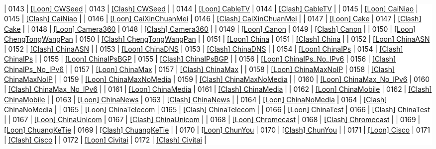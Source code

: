 | 0143 | [[Loon] CWSeed](https://www.nsloon.com/openloon/import?rules=https://rule.kelee.one/Loon/CWSeed.lsr) | 0143 | [[Clash] CWSeed](https://rule.kelee.one/Clash/CWSeed.yaml) |
| 0144 | [[Loon] CableTV](https://www.nsloon.com/openloon/import?rules=https://rule.kelee.one/Loon/CableTV.lsr) | 0144 | [[Clash] CableTV](https://rule.kelee.one/Clash/CableTV.yaml) |
| 0145 | [[Loon] CaiNiao](https://www.nsloon.com/openloon/import?rules=https://rule.kelee.one/Loon/CaiNiao.lsr) | 0145 | [[Clash] CaiNiao](https://rule.kelee.one/Clash/CaiNiao.yaml) |
| 0146 | [[Loon] CaiXinChuanMei](https://www.nsloon.com/openloon/import?rules=https://rule.kelee.one/Loon/CaiXinChuanMei.lsr) | 0146 | [[Clash] CaiXinChuanMei](https://rule.kelee.one/Clash/CaiXinChuanMei.yaml) |
| 0147 | [[Loon] Cake](https://www.nsloon.com/openloon/import?rules=https://rule.kelee.one/Loon/Cake.lsr) | 0147 | [[Clash] Cake](https://rule.kelee.one/Clash/Cake.yaml) |
| 0148 | [[Loon] Camera360](https://www.nsloon.com/openloon/import?rules=https://rule.kelee.one/Loon/Camera360.lsr) | 0148 | [[Clash] Camera360](https://rule.kelee.one/Clash/Camera360.yaml) |
| 0149 | [[Loon] Canon](https://www.nsloon.com/openloon/import?rules=https://rule.kelee.one/Loon/Canon.lsr) | 0149 | [[Clash] Canon](https://rule.kelee.one/Clash/Canon.yaml) |
| 0150 | [[Loon] ChengTongWangPan](https://www.nsloon.com/openloon/import?rules=https://rule.kelee.one/Loon/ChengTongWangPan.lsr) | 0150 | [[Clash] ChengTongWangPan](https://rule.kelee.one/Clash/ChengTongWangPan.yaml) |
| 0151 | [[Loon] China](https://www.nsloon.com/openloon/import?rules=https://rule.kelee.one/Loon/China.lsr) | 0151 | [[Clash] China](https://rule.kelee.one/Clash/China.yaml) |
| 0152 | [[Loon] ChinaASN](https://www.nsloon.com/openloon/import?rules=https://rule.kelee.one/Loon/ChinaASN.lsr) | 0152 | [[Clash] ChinaASN](https://rule.kelee.one/Clash/ChinaASN.yaml) |
| 0153 | [[Loon] ChinaDNS](https://www.nsloon.com/openloon/import?rules=https://rule.kelee.one/Loon/ChinaDNS.lsr) | 0153 | [[Clash] ChinaDNS](https://rule.kelee.one/Clash/ChinaDNS.yaml) |
| 0154 | [[Loon] ChinaIPs](https://www.nsloon.com/openloon/import?rules=https://rule.kelee.one/Loon/ChinaIPs.lsr) | 0154 | [[Clash] ChinaIPs](https://rule.kelee.one/Clash/ChinaIPs.yaml) |
| 0155 | [[Loon] ChinaIPsBGP](https://www.nsloon.com/openloon/import?rules=https://rule.kelee.one/Loon/ChinaIPsBGP.lsr) | 0155 | [[Clash] ChinaIPsBGP](https://rule.kelee.one/Clash/ChinaIPsBGP.yaml) |
| 0156 | [[Loon] ChinaIPs_No_IPv6](https://www.nsloon.com/openloon/import?rules=https://rule.kelee.one/Loon/ChinaIPs_No_IPv6.lsr) | 0156 | [[Clash] ChinaIPs_No_IPv6](https://rule.kelee.one/Clash/ChinaIPs_No_IPv6.yaml) |
| 0157 | [[Loon] ChinaMax](https://www.nsloon.com/openloon/import?rules=https://rule.kelee.one/Loon/ChinaMax.lsr) | 0157 | [[Clash] ChinaMax](https://rule.kelee.one/Clash/ChinaMax.yaml) |
| 0158 | [[Loon] ChinaMaxNoIP](https://www.nsloon.com/openloon/import?rules=https://rule.kelee.one/Loon/ChinaMaxNoIP.lsr) | 0158 | [[Clash] ChinaMaxNoIP](https://rule.kelee.one/Clash/ChinaMaxNoIP.yaml) |
| 0159 | [[Loon] ChinaMaxNoMedia](https://www.nsloon.com/openloon/import?rules=https://rule.kelee.one/Loon/ChinaMaxNoMedia.lsr) | 0159 | [[Clash] ChinaMaxNoMedia](https://rule.kelee.one/Clash/ChinaMaxNoMedia.yaml) |
| 0160 | [[Loon] ChinaMax_No_IPv6](https://www.nsloon.com/openloon/import?rules=https://rule.kelee.one/Loon/ChinaMax_No_IPv6.lsr) | 0160 | [[Clash] ChinaMax_No_IPv6](https://rule.kelee.one/Clash/ChinaMax_No_IPv6.yaml) |
| 0161 | [[Loon] ChinaMedia](https://www.nsloon.com/openloon/import?rules=https://rule.kelee.one/Loon/ChinaMedia.lsr) | 0161 | [[Clash] ChinaMedia](https://rule.kelee.one/Clash/ChinaMedia.yaml) |
| 0162 | [[Loon] ChinaMobile](https://www.nsloon.com/openloon/import?rules=https://rule.kelee.one/Loon/ChinaMobile.lsr) | 0162 | [[Clash] ChinaMobile](https://rule.kelee.one/Clash/ChinaMobile.yaml) |
| 0163 | [[Loon] ChinaNews](https://www.nsloon.com/openloon/import?rules=https://rule.kelee.one/Loon/ChinaNews.lsr) | 0163 | [[Clash] ChinaNews](https://rule.kelee.one/Clash/ChinaNews.yaml) |
| 0164 | [[Loon] ChinaNoMedia](https://www.nsloon.com/openloon/import?rules=https://rule.kelee.one/Loon/ChinaNoMedia.lsr) | 0164 | [[Clash] ChinaNoMedia](https://rule.kelee.one/Clash/ChinaNoMedia.yaml) |
| 0165 | [[Loon] ChinaTelecom](https://www.nsloon.com/openloon/import?rules=https://rule.kelee.one/Loon/ChinaTelecom.lsr) | 0165 | [[Clash] ChinaTelecom](https://rule.kelee.one/Clash/ChinaTelecom.yaml) |
| 0166 | [[Loon] ChinaTest](https://www.nsloon.com/openloon/import?rules=https://rule.kelee.one/Loon/ChinaTest.lsr) | 0166 | [[Clash] ChinaTest](https://rule.kelee.one/Clash/ChinaTest.yaml) |
| 0167 | [[Loon] ChinaUnicom](https://www.nsloon.com/openloon/import?rules=https://rule.kelee.one/Loon/ChinaUnicom.lsr) | 0167 | [[Clash] ChinaUnicom](https://rule.kelee.one/Clash/ChinaUnicom.yaml) |
| 0168 | [[Loon] Chromecast](https://www.nsloon.com/openloon/import?rules=https://rule.kelee.one/Loon/Chromecast.lsr) | 0168 | [[Clash] Chromecast](https://rule.kelee.one/Clash/Chromecast.yaml) |
| 0169 | [[Loon] ChuangKeTie](https://www.nsloon.com/openloon/import?rules=https://rule.kelee.one/Loon/ChuangKeTie.lsr) | 0169 | [[Clash] ChuangKeTie](https://rule.kelee.one/Clash/ChuangKeTie.yaml) |
| 0170 | [[Loon] ChunYou](https://www.nsloon.com/openloon/import?rules=https://rule.kelee.one/Loon/ChunYou.lsr) | 0170 | [[Clash] ChunYou](https://rule.kelee.one/Clash/ChunYou.yaml) |
| 0171 | [[Loon] Cisco](https://www.nsloon.com/openloon/import?rules=https://rule.kelee.one/Loon/Cisco.lsr) | 0171 | [[Clash] Cisco](https://rule.kelee.one/Clash/Cisco.yaml) |
| 0172 | [[Loon] Civitai](https://www.nsloon.com/openloon/import?rules=https://rule.kelee.one/Loon/Civitai.lsr) | 0172 | [[Clash] Civitai](https://rule.kelee.one/Clash/Civitai.yaml) |